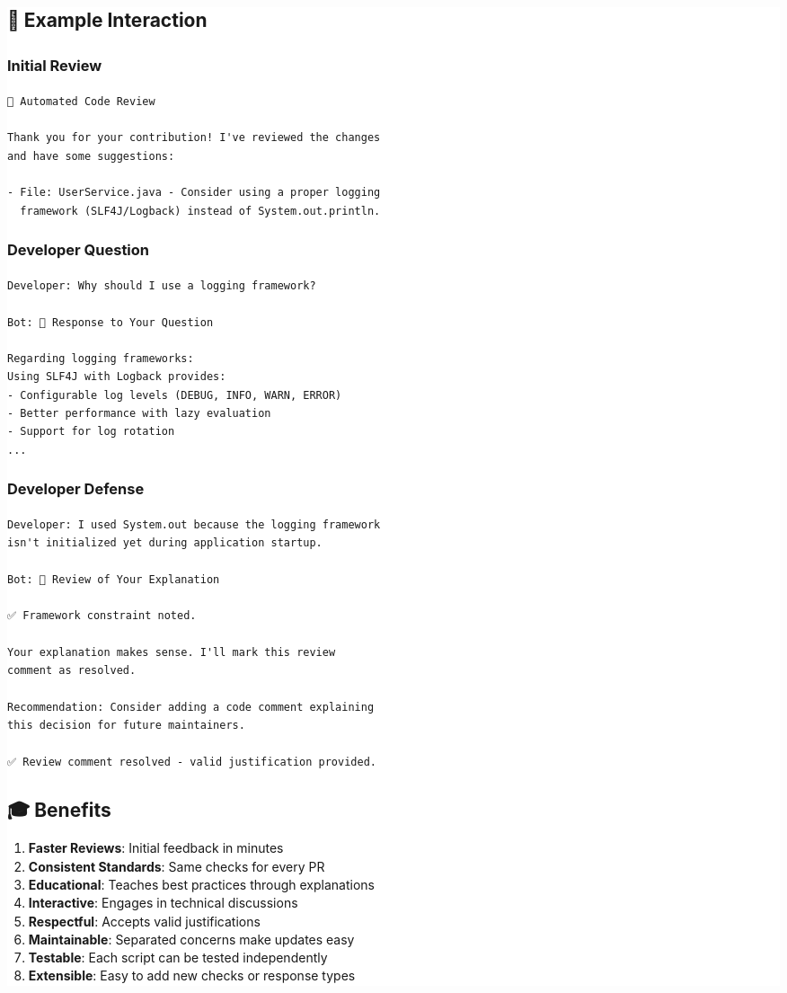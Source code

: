 ## 📝 Example Interaction

### Initial Review
```
🤖 Automated Code Review

Thank you for your contribution! I've reviewed the changes 
and have some suggestions:

- File: UserService.java - Consider using a proper logging 
  framework (SLF4J/Logback) instead of System.out.println.
```

### Developer Question
```
Developer: Why should I use a logging framework?

Bot: 🤖 Response to Your Question

Regarding logging frameworks:
Using SLF4J with Logback provides:
- Configurable log levels (DEBUG, INFO, WARN, ERROR)
- Better performance with lazy evaluation
- Support for log rotation
...
```

### Developer Defense
```
Developer: I used System.out because the logging framework 
isn't initialized yet during application startup.

Bot: 🤖 Review of Your Explanation

✅ Framework constraint noted.

Your explanation makes sense. I'll mark this review 
comment as resolved.

Recommendation: Consider adding a code comment explaining 
this decision for future maintainers.

✅ Review comment resolved - valid justification provided.
```

## 🎓 Benefits

1. **Faster Reviews**: Initial feedback in minutes
2. **Consistent Standards**: Same checks for every PR
3. **Educational**: Teaches best practices through explanations
4. **Interactive**: Engages in technical discussions
5. **Respectful**: Accepts valid justifications
6. **Maintainable**: Separated concerns make updates easy
7. **Testable**: Each script can be tested independently
8. **Extensible**: Easy to add new checks or response types
